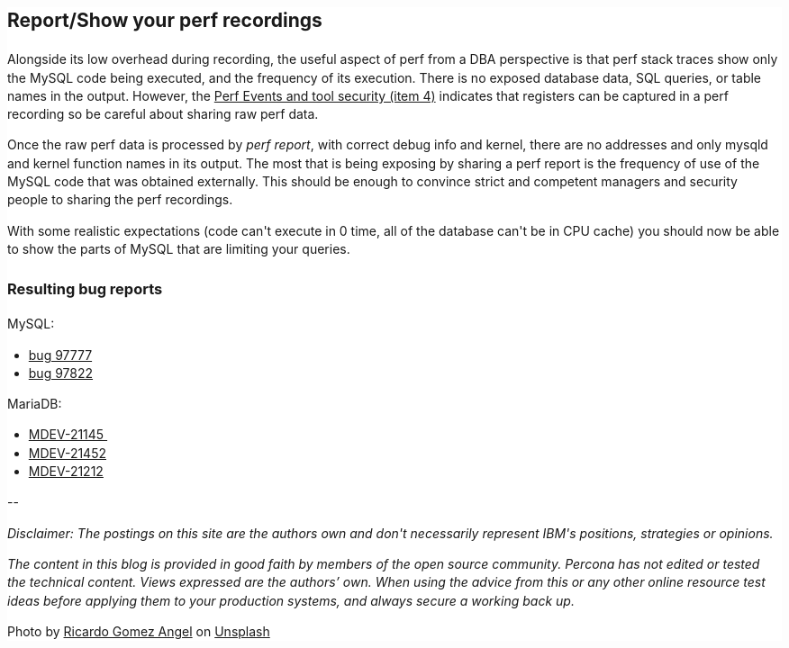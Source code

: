 Report/Show your perf recordings
--------------------------------

Alongside its low overhead during recording, the useful aspect of perf from a DBA perspective is that perf stack traces show only the MySQL code being executed, and the frequency of its execution. There is no exposed database data, SQL queries, or table names in the output. However, the [Perf Events and tool security (item 4)](https://www.kernel.org/doc/html/latest/admin-guide/perf-security.html#overview) indicates that registers can be captured in a perf recording so be careful about sharing raw perf data. 

Once the raw perf data is processed by _perf report_, with correct debug info and kernel, there are no addresses and only mysqld and kernel function names in its output. The most that is being exposing by sharing a perf report is the frequency of use of the MySQL code that was obtained externally. This should be enough to convince strict and competent managers and security people to sharing the perf recordings. 

With some realistic expectations (code can't execute in 0 time, all of the database can't be in CPU cache) you should now be able to show the parts of MySQL that are limiting your queries.

### Resulting bug reports

MySQL:
* [bug 97777](https://bugs.mysql.com/bug.php?id=97777)
* [bug 97822](https://bugs.mysql.com/bug.php?id=97822)

MariaDB: 
* [MDEV-21145 ](https://jira.mariadb.org/browse/MDEV-21145)
* [MDEV-21452](https://jira.mariadb.org/browse/MDEV-21452)
* [MDEV-21212](https://jira.mariadb.org/browse/MDEV-21212)

-- 

_Disclaimer: The postings on this site are the authors own and don't necessarily represent IBM's positions, strategies or opinions._ 

_The content in this blog is provided in good faith by members of the open source community. Percona has not edited or tested the technical content. Views expressed are the authors’ own. When using the advice from this or any other online resource test ideas before applying them to your production systems, and always secure a working back up._ 

Photo by [Ricardo Gomez Angel](https://unsplash.com/@ripato?utm_source=unsplash&utm_medium=referral&utm_content=creditCopyText) on [Unsplash](https://unsplash.com/s/photos/perforations?utm_source=unsplash&utm_medium=referral&utm_content=creditCopyText)